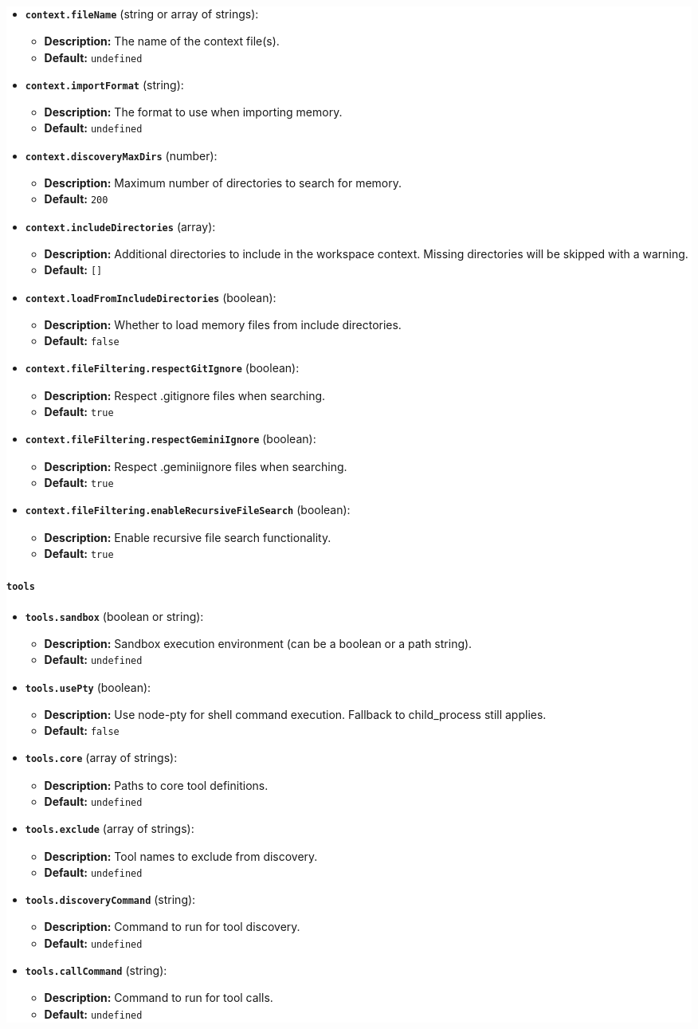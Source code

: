 - **`context.fileName`** (string or array of strings):
  - **Description:** The name of the context file(s).
  - **Default:** `undefined`

- **`context.importFormat`** (string):
  - **Description:** The format to use when importing memory.
  - **Default:** `undefined`

- **`context.discoveryMaxDirs`** (number):
  - **Description:** Maximum number of directories to search for memory.
  - **Default:** `200`

- **`context.includeDirectories`** (array):
  - **Description:** Additional directories to include in the workspace context. Missing directories will be skipped with a warning.
  - **Default:** `[]`

- **`context.loadFromIncludeDirectories`** (boolean):
  - **Description:** Whether to load memory files from include directories.
  - **Default:** `false`

- **`context.fileFiltering.respectGitIgnore`** (boolean):
  - **Description:** Respect .gitignore files when searching.
  - **Default:** `true`

- **`context.fileFiltering.respectGeminiIgnore`** (boolean):
  - **Description:** Respect .geminiignore files when searching.
  - **Default:** `true`

- **`context.fileFiltering.enableRecursiveFileSearch`** (boolean):
  - **Description:** Enable recursive file search functionality.
  - **Default:** `true`

#### `tools`

- **`tools.sandbox`** (boolean or string):
  - **Description:** Sandbox execution environment (can be a boolean or a path string).
  - **Default:** `undefined`

- **`tools.usePty`** (boolean):
  - **Description:** Use node-pty for shell command execution. Fallback to child_process still applies.
  - **Default:** `false`

- **`tools.core`** (array of strings):
  - **Description:** Paths to core tool definitions.
  - **Default:** `undefined`

- **`tools.exclude`** (array of strings):
  - **Description:** Tool names to exclude from discovery.
  - **Default:** `undefined`

- **`tools.discoveryCommand`** (string):
  - **Description:** Command to run for tool discovery.
  - **Default:** `undefined`

- **`tools.callCommand`** (string):
  - **Description:** Command to run for tool calls.
  - **Default:** `undefined`
